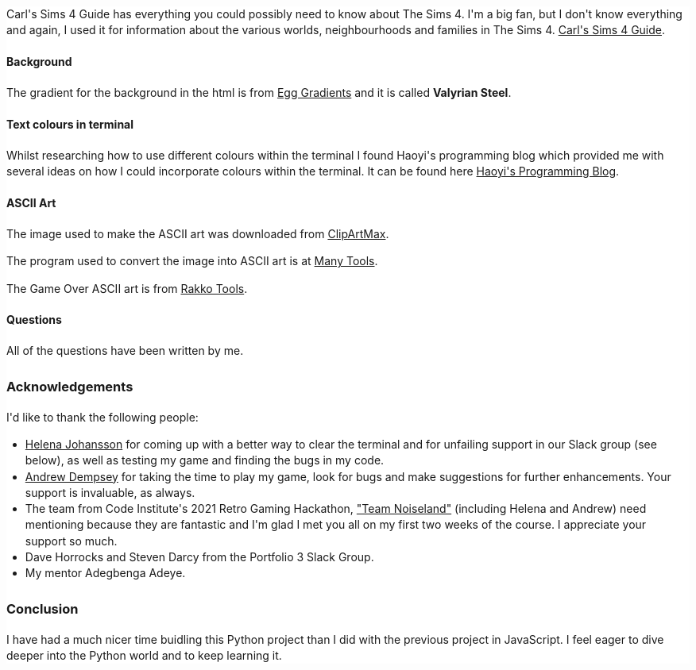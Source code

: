 Carl's Sims 4 Guide has everything you could possibly need to know about The Sims 4.  I'm a big fan, but I don't know everything and again, I used it for information about the various worlds, neighbourhoods and families in The Sims 4.  [Carl's Sims 4 Guide](https://www.carls-sims-4-guide.com/).

#### Background

The gradient for the background in the html is from [Egg Gradients](https://www.eggradients.com/category/green-blue-gradient) and it is called **Valyrian Steel**.


#### Text colours in terminal

Whilst researching how to use different colours within the terminal I found Haoyi's programming blog which provided me with several ideas on how I could incorporate colours within the terminal. It can be found here [Haoyi's Programming Blog](https://www.lihaoyi.com/post/BuildyourownCommandLinewithANSIescapecodes.html).


#### ASCII Art

The image used to make the ASCII art was downloaded from [ClipArtMax](https://www.clipartmax.com/max/m2H7d3N4K9K9b1H7/).

The program used to convert the image into ASCII art is at [Many Tools](https://manytools.org/hacker-tools/convert-images-to-ascii-art/).

The Game Over ASCII art is from [Rakko Tools](https://en.rakko.tools/tools/68/).


#### Questions

All of the questions have been written by me.


### Acknowledgements

I'd like to thank the following people:

* [Helena Johansson](https://github.com/Odden69) for coming up with a better way to clear the terminal and for unfailing support in our Slack group (see below), as well as testing my game and finding the bugs in my code.
* [Andrew Dempsey](https://github.com/andrewdempsey2018) for taking the time to play my game, look for bugs and make suggestions for further enhancements.  Your support is invaluable, as always.
* The team from Code Institute's 2021 Retro Gaming Hackathon, ["Team Noiseland"](https://hackathon.codeinstitute.net/teams/73/) (including Helena and Andrew) need mentioning because they are fantastic and I'm glad I met you all on my first two weeks of the course.  I appreciate your support so much.
* Dave Horrocks and Steven Darcy from the Portfolio 3 Slack Group.
* My mentor Adegbenga Adeye.


### Conclusion

I have had a much nicer time buidling this Python project than I did with the previous project in JavaScript. I feel eager to dive deeper into the Python world and to keep learning it.
